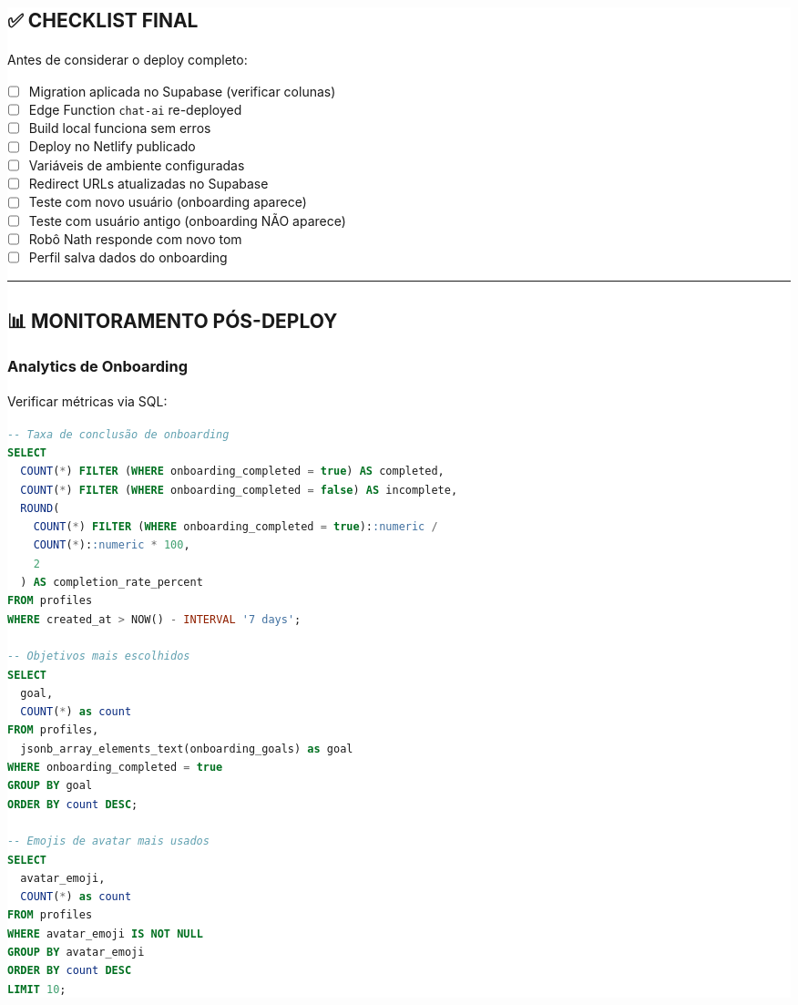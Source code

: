 
## ✅ CHECKLIST FINAL

Antes de considerar o deploy completo:

- [ ] Migration aplicada no Supabase (verificar colunas)
- [ ] Edge Function `chat-ai` re-deployed
- [ ] Build local funciona sem erros
- [ ] Deploy no Netlify publicado
- [ ] Variáveis de ambiente configuradas
- [ ] Redirect URLs atualizadas no Supabase
- [ ] Teste com novo usuário (onboarding aparece)
- [ ] Teste com usuário antigo (onboarding NÃO aparece)
- [ ] Robô Nath responde com novo tom
- [ ] Perfil salva dados do onboarding

---

## 📊 MONITORAMENTO PÓS-DEPLOY

### Analytics de Onboarding

Verificar métricas via SQL:

```sql
-- Taxa de conclusão de onboarding
SELECT
  COUNT(*) FILTER (WHERE onboarding_completed = true) AS completed,
  COUNT(*) FILTER (WHERE onboarding_completed = false) AS incomplete,
  ROUND(
    COUNT(*) FILTER (WHERE onboarding_completed = true)::numeric /
    COUNT(*)::numeric * 100,
    2
  ) AS completion_rate_percent
FROM profiles
WHERE created_at > NOW() - INTERVAL '7 days';

-- Objetivos mais escolhidos
SELECT
  goal,
  COUNT(*) as count
FROM profiles,
  jsonb_array_elements_text(onboarding_goals) as goal
WHERE onboarding_completed = true
GROUP BY goal
ORDER BY count DESC;

-- Emojis de avatar mais usados
SELECT
  avatar_emoji,
  COUNT(*) as count
FROM profiles
WHERE avatar_emoji IS NOT NULL
GROUP BY avatar_emoji
ORDER BY count DESC
LIMIT 10;
```
